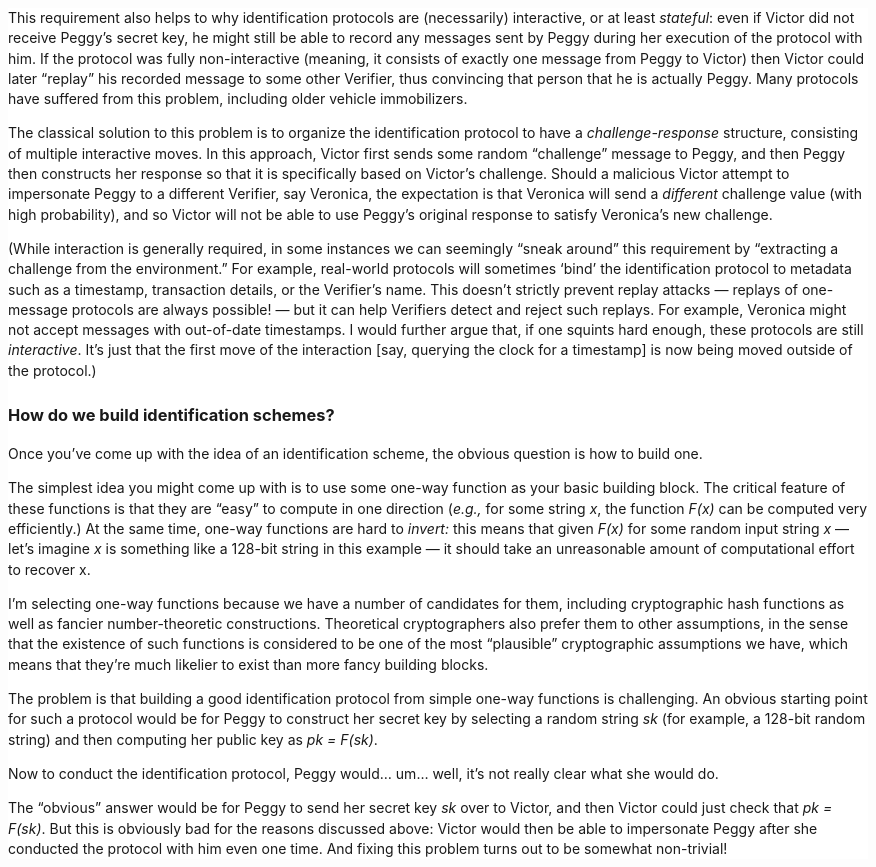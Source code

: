 This requirement also helps to why identification protocols are (necessarily) interactive, or at least _stateful_: even if Victor did not receive Peggy’s secret key, he might still be able to record any messages sent by Peggy during her execution of the protocol with him. If the protocol was fully non-interactive (meaning, it consists of exactly one message from Peggy to Victor) then Victor could later “replay” his recorded message to some other Verifier, thus convincing that person that he is actually Peggy. Many protocols have suffered from this problem, including older vehicle immobilizers.

The classical solution to this problem is to organize the identification protocol to have a _challenge-response_ structure, consisting of multiple interactive moves. In this approach, Victor first sends some random “challenge” message to Peggy, and then Peggy then constructs her response so that it is specifically based on Victor’s challenge. Should a malicious Victor attempt to impersonate Peggy to a different Verifier, say Veronica, the expectation is that Veronica will send a _different_ challenge value (with high probability), and so Victor will not be able to use Peggy’s original response to satisfy Veronica’s new challenge.

(While interaction is generally required, in some instances we can seemingly “sneak around” this requirement by “extracting a challenge from the environment.” For example, real-world protocols will sometimes ‘bind’ the identification protocol to metadata such as a timestamp, transaction details, or the Verifier’s name. This doesn’t strictly prevent replay attacks — replays of one-message protocols are always possible! — but it can help Verifiers detect and reject such replays. For example, Veronica might not accept messages with out-of-date timestamps. I would further argue that, if one squints hard enough, these protocols are still _interactive_. It’s just that the first move of the interaction \[say, querying the clock for a timestamp\] is now being moved outside of the protocol.)

### How do we build identification schemes?

Once you’ve come up with the idea of an identification scheme, the obvious question is how to build one.

The simplest idea you might come up with is to use some one-way function as your basic building block. The critical feature of these functions is that they are “easy” to compute in one direction (_e.g.,_ for some string _x_, the function _F(x)_ can be computed very efficiently.) At the same time, one-way functions are hard to _invert:_ this means that given _F(x)_ for some random input string _x_ — let’s imagine _x_ is something like a 128-bit string in this example — it should take an unreasonable amount of computational effort to recover x.

I’m selecting one-way functions because we have a number of candidates for them, including cryptographic hash functions as well as fancier number-theoretic constructions. Theoretical cryptographers also prefer them to other assumptions, in the sense that the existence of such functions is considered to be one of the most “plausible” cryptographic assumptions we have, which means that they’re much likelier to exist than more fancy building blocks.

The problem is that building a good identification protocol from simple one-way functions is challenging. An obvious starting point for such a protocol would be for Peggy to construct her secret key by selecting a random string _sk_ (for example, a 128-bit random string) and then computing her public key as _pk = F(sk)_.

Now to conduct the identification protocol, Peggy would… um… well, it’s not really clear what she would do.

The “obvious” answer would be for Peggy to send her secret key _sk_ over to Victor, and then Victor could just check that _pk = F(sk)_. But this is obviously bad for the reasons discussed above: Victor would then be able to impersonate Peggy after she conducted the protocol with him even one time. And fixing this problem turns out to be somewhat non-trivial!
